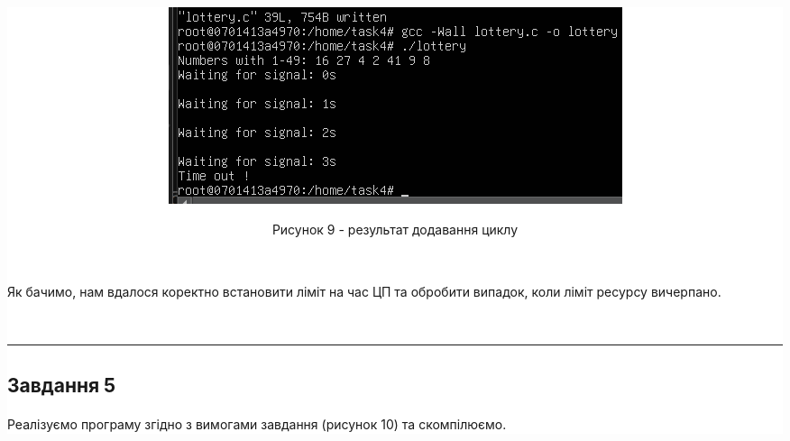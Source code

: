 <p align='center'>
    <img src="9.png">
</p>
<p align='center'>
    Рисунок 9 - результат додавання циклу
</p><br>

Як бачимо, нам вдалося коректно встановити ліміт на час ЦП та обробити випадок, коли ліміт ресурсу вичерпано.

<br>
<hr>

## Завдання 5

Реалізуємо програму згідно з вимогами завдання (рисунок 10) та скомпілюємо.

<p align='center'>